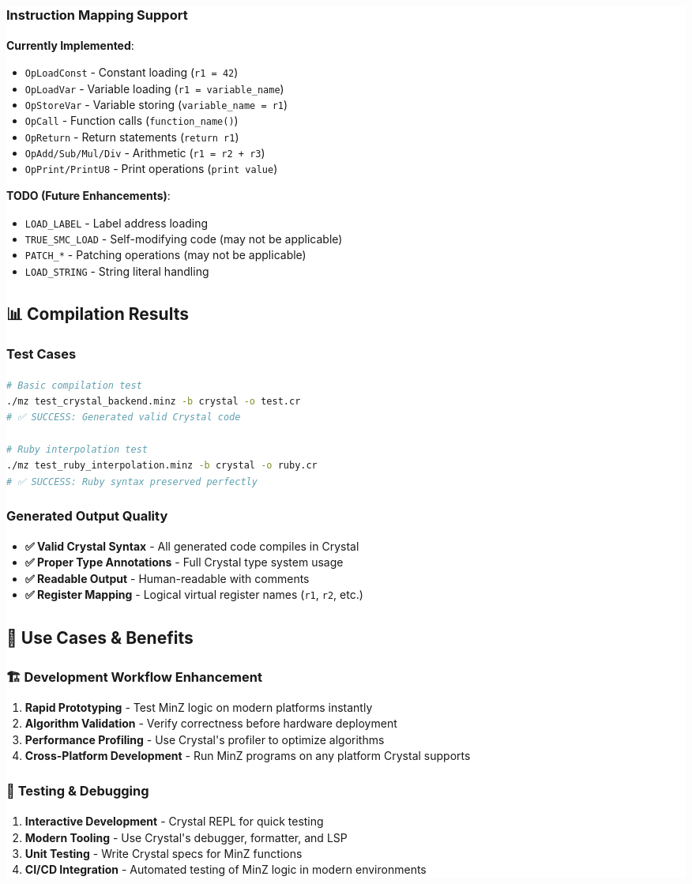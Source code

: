 ### Instruction Mapping Support

**Currently Implemented**:
- `OpLoadConst` - Constant loading (`r1 = 42`)
- `OpLoadVar` - Variable loading (`r1 = variable_name`)
- `OpStoreVar` - Variable storing (`variable_name = r1`) 
- `OpCall` - Function calls (`function_name()`)
- `OpReturn` - Return statements (`return r1`)
- `OpAdd/Sub/Mul/Div` - Arithmetic (`r1 = r2 + r3`)
- `OpPrint/PrintU8` - Print operations (`print value`)

**TODO (Future Enhancements)**:
- `LOAD_LABEL` - Label address loading
- `TRUE_SMC_LOAD` - Self-modifying code (may not be applicable)
- `PATCH_*` - Patching operations (may not be applicable)
- `LOAD_STRING` - String literal handling

## 📊 Compilation Results

### Test Cases
```bash
# Basic compilation test
./mz test_crystal_backend.minz -b crystal -o test.cr
# ✅ SUCCESS: Generated valid Crystal code

# Ruby interpolation test  
./mz test_ruby_interpolation.minz -b crystal -o ruby.cr
# ✅ SUCCESS: Ruby syntax preserved perfectly
```

### Generated Output Quality
- **✅ Valid Crystal Syntax** - All generated code compiles in Crystal
- **✅ Proper Type Annotations** - Full Crystal type system usage
- **✅ Readable Output** - Human-readable with comments
- **✅ Register Mapping** - Logical virtual register names (`r1`, `r2`, etc.)

## 🎉 Use Cases & Benefits

### 🏗️ **Development Workflow Enhancement**
1. **Rapid Prototyping** - Test MinZ logic on modern platforms instantly
2. **Algorithm Validation** - Verify correctness before hardware deployment  
3. **Performance Profiling** - Use Crystal's profiler to optimize algorithms
4. **Cross-Platform Development** - Run MinZ programs on any platform Crystal supports

### 🔬 **Testing & Debugging**
1. **Interactive Development** - Crystal REPL for quick testing
2. **Modern Tooling** - Use Crystal's debugger, formatter, and LSP
3. **Unit Testing** - Write Crystal specs for MinZ functions
4. **CI/CD Integration** - Automated testing of MinZ logic in modern environments
